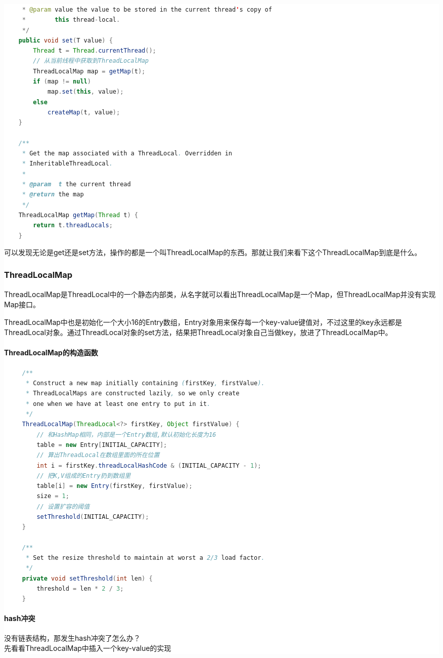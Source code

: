 ```java
     * @param value the value to be stored in the current thread's copy of
     *        this thread-local.
     */
    public void set(T value) {
        Thread t = Thread.currentThread();
        // 从当前线程中获取到ThreadLocalMap
        ThreadLocalMap map = getMap(t);
        if (map != null)
            map.set(this, value);
        else
            createMap(t, value);
    }
    
    /**
     * Get the map associated with a ThreadLocal. Overridden in
     * InheritableThreadLocal.
     *
     * @param  t the current thread
     * @return the map
     */
    ThreadLocalMap getMap(Thread t) {
        return t.threadLocals;
    }
```
可以发现无论是get还是set方法，操作的都是一个叫ThreadLocalMap的东西。那就让我们来看下这个ThreadLocalMap到底是什么。

### ThreadLocalMap
ThreadLocalMap是ThreadLocal中的一个静态内部类，从名字就可以看出ThreadLocalMap是一个Map，但ThreadLocalMap并没有实现Map接口。

ThreadLocalMap中也是初始化一个大小16的Entry数组，Entry对象用来保存每一个key-value键值对，不过这里的key永远都是ThreadLocal对象。通过ThreadLocal对象的set方法，结果把ThreadLocal对象自己当做key，放进了ThreadLocalMap中。

#### ThreadLocalMap的构造函数
```java
     /**
      * Construct a new map initially containing (firstKey, firstValue).
      * ThreadLocalMaps are constructed lazily, so we only create
      * one when we have at least one entry to put in it.
      */
     ThreadLocalMap(ThreadLocal<?> firstKey, Object firstValue) {
         // 和HashMap相同，内部是一个Entry数组,默认初始化长度为16
         table = new Entry[INITIAL_CAPACITY];
         // 算出ThreadLocal在数组里面的所在位置
         int i = firstKey.threadLocalHashCode & (INITIAL_CAPACITY - 1);
         // 把K,V组成的Entry扔到数组里
         table[i] = new Entry(firstKey, firstValue);
         size = 1;
         // 设置扩容的阈值
         setThreshold(INITIAL_CAPACITY);
     }
     
     /**
      * Set the resize threshold to maintain at worst a 2/3 load factor.
      */
     private void setThreshold(int len) {
         threshold = len * 2 / 3;
     }

```
#### hash冲突
没有链表结构，那发生hash冲突了怎么办？  
先看看ThreadLocalMap中插入一个key-value的实现
